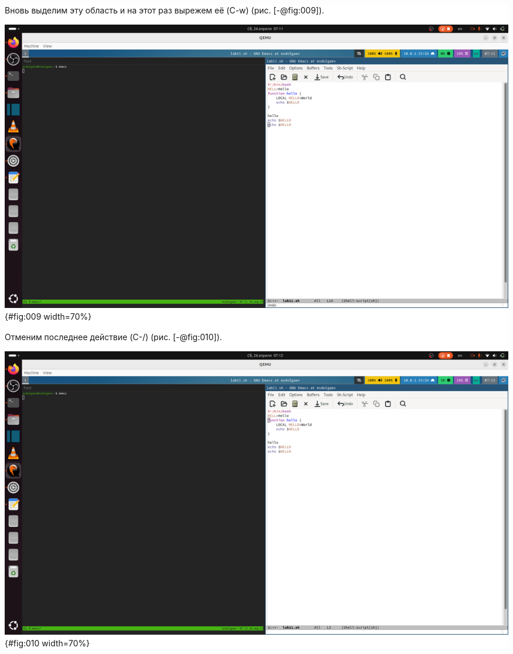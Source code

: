 Вновь выделим эту область и на этот раз вырежем её (C-w) (рис. [-@fig:009]).

![Снова выделим область и вырежем её](image/9.png){#fig:009 width=70%}

Отменим последнее действие (C-/) (рис. [-@fig:010]).

![Отменим действие](image/10.png){#fig:010 width=70%}
